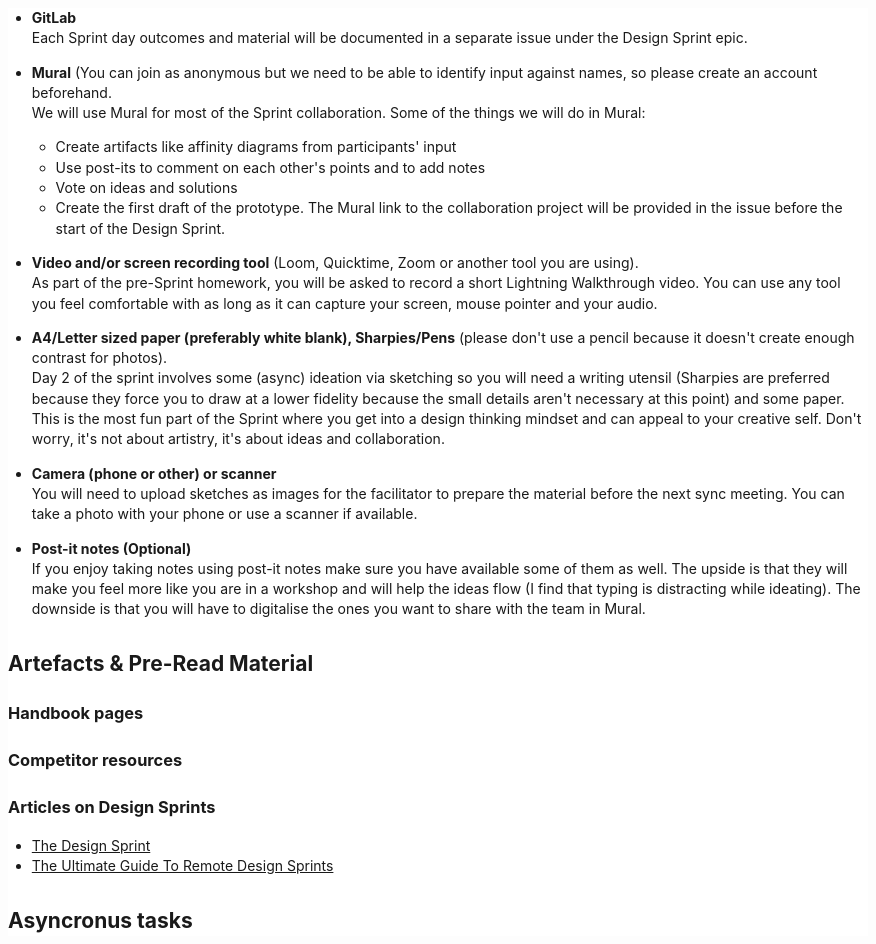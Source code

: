 *  **GitLab**<br/>
Each Sprint day outcomes and material will be documented in a separate issue under the Design Sprint epic. 

* **Mural** (You can join as anonymous but we need to be able to identify input against names, so please create an account beforehand.<br/>
We will use Mural for most of the Sprint collaboration. Some of the things we will do in Mural: 
    * Create artifacts like affinity diagrams from participants' input
    * Use post-its to comment on each other's points and to add notes
    * Vote on ideas and solutions
    * Create the first draft of the prototype.
The Mural link to the collaboration project will be provided in the issue before the start of the Design Sprint.

* **Video and/or screen recording tool** (Loom, Quicktime, Zoom or another tool you are using).<br/>
As part of the pre-Sprint homework, you will be asked to record a short Lightning Walkthrough video. You can use any tool you feel comfortable with as long as it can capture your screen, mouse pointer and your audio.

* **A4/Letter sized paper (preferably white blank), Sharpies/Pens** (please don't use a pencil because it doesn't create enough contrast for photos).<br/>
Day 2 of the sprint involves some (async) ideation via sketching so you will need a writing utensil (Sharpies are preferred because they force you to draw at a lower fidelity because the small details aren't necessary at this point) and some paper. This is the most fun part of the Sprint where you get into a design thinking mindset and can appeal to your creative self. Don't worry, it's not about artistry, it's about ideas and collaboration.

* **Camera (phone or other) or scanner**<br/>
You will need to upload sketches as images for the facilitator to prepare the material before the next sync meeting. You can take a photo with your phone or use a scanner if available.

* **Post-it notes (Optional)**<br/>
If you enjoy taking notes using post-it notes make sure you have available some of them as well. The upside is that they will make you feel more like you are in a workshop and will help the ideas flow (I find that typing is distracting while ideating). The downside is that you will have to digitalise the ones you want to share with the team in Mural.

## Artefacts & Pre-Read Material



### Handbook pages


### Competitor resources



### Articles on Design Sprints
  * [The Design Sprint](https://www.gv.com/sprint/)
  * [The Ultimate Guide To Remote Design Sprints](https://www.dropbox.com/s/umtqtnwz3cshxh5/The%20Ultimate%20Guide%20To%20Remote%20Design%20Sprints.pdf?dl=0)

## Asyncronus tasks
